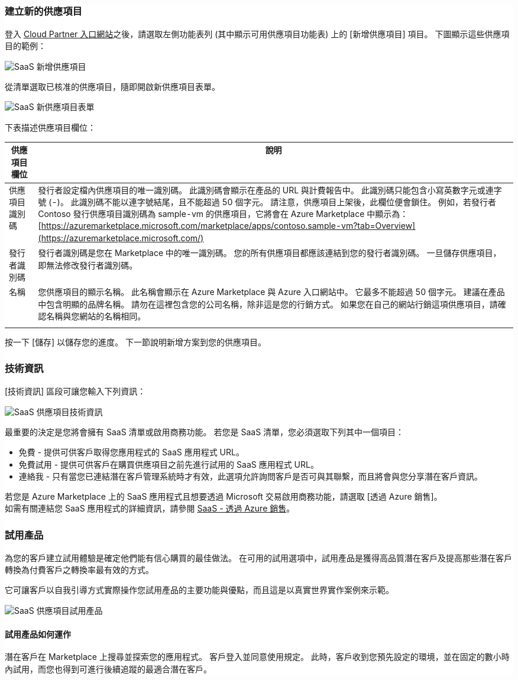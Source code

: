 
### <a name="creating-a-new-offer"></a>建立新的供應項目

登入 [Cloud Partner 入口網站](https://cloudpartner.azure.com)之後，請選取左側功能表列 (其中顯示可用供應項目功能表) 上的 [新增供應項目] 項目。 下圖顯示這些供應項目的範例：

![SaaS 新增供應項目](media/cpp-creating-saas-offers/saas-new-offer.png)

從清單選取已核准的供應項目，隨即開啟新供應項目表單。

![SaaS 新供應項目表單](media/cpp-creating-saas-offers/saas-new-offer-2.png)

下表描述供應項目欄位：

| **供應項目欄位** | **說明**                                                                                            |
|------------------|----------------------------------------------------------------------------------------------------------- |
| 供應項目識別碼         | 發行者設定檔內供應項目的唯一識別碼。 此識別碼會顯示在產品的 URL 與計費報告中。 此識別碼只能包含小寫英數字元或連字號 (-)。 此識別碼不能以連字號結尾，且不能超過 50 個字元。 請注意，供應項目上架後，此欄位便會鎖住。 例如，若發行者 Contoso 發行供應項目識別碼為 sample-vm 的供應項目，它將會在 Azure Marketplace 中顯示為：[https://azuremarketplace.microsoft.com/marketplace/apps/contoso.sample-vm?tab=Overview](https://azuremarketplace.microsoft.com/) |
| 發行者識別碼     | 發行者識別碼是您在 Marketplace 中的唯一識別碼。 您的所有供應項目都應該連結到您的發行者識別碼。 一旦儲存供應項目，即無法修改發行者識別碼。                                                                                       |
| 名稱             | 您供應項目的顯示名稱。 此名稱會顯示在 Azure Marketplace 與 Azure 入口網站中。 它最多不能超過 50 個字元。 建議在產品中包含明顯的品牌名稱。 請勿在這裡包含您的公司名稱，除非這是您的行銷方式。 如果您在自己的網站行銷這項供應項目，請確認名稱與您網站的名稱相同。             |
|  |  |

按一下 [儲存] 以儲存您的進度。 下一節說明新增方案到您的供應項目。


### <a name="technical-information"></a>技術資訊

[技術資訊] 區段可讓您輸入下列資訊：

![SaaS 供應項目技術資訊](media/cpp-creating-saas-offers/saas-new-offer-technical-info.png)

最重要的決定是您將會擁有 SaaS 清單或啟用商務功能。 若您是 SaaS 清單，您必須選取下列其中一個項目：

-   免費 - 提供可供客戶取得您應用程式的 SaaS 應用程式 URL。
-   免費試用 - 提供可供客戶在購買供應項目之前先進行試用的 SaaS 應用程式 URL。
-   連絡我 - 只有當您已連結潛在客戶管理系統時才有效，此選項允許詢問客戶是否可與其聯繫，而且將會與您分享潛在客戶資訊。

若您是 Azure Marketplace 上的 SaaS 應用程式且想要透過 Microsoft 交易啟用商務功能，請選取 [透過 Azure 銷售]。  
如需有關連結您 SaaS 應用程式的詳細資訊，請參閱 [SaaS - 透過 Azure 銷售](./cloud-partner-portal-saas-offer-subscriptions.md)。


### <a name="test-drive"></a>試用產品

為您的客戶建立試用體驗是確定他們能有信心購買的最佳做法。 在可用的試用選項中，試用產品是獲得高品質潛在客戶及提高那些潛在客戶轉換為付費客戶之轉換率最有效的方式。

它可讓客戶以自我引導方式實際操作您試用產品的主要功能與優點，而且這是以真實世界實作案例來示範。

![SaaS 供應項目試用產品](media/cpp-creating-saas-offers/saas-new-offer-test-drive.png)


#### <a name="how-a-test-drive-works"></a>試用產品如何運作

潛在客戶在 Marketplace 上搜尋並探索您的應用程式。 客戶登入並同意使用規定。 此時，客戶收到您預先設定的環境，並在固定的數小時內試用，而您也得到可進行後續追蹤的最適合潛在客戶。
